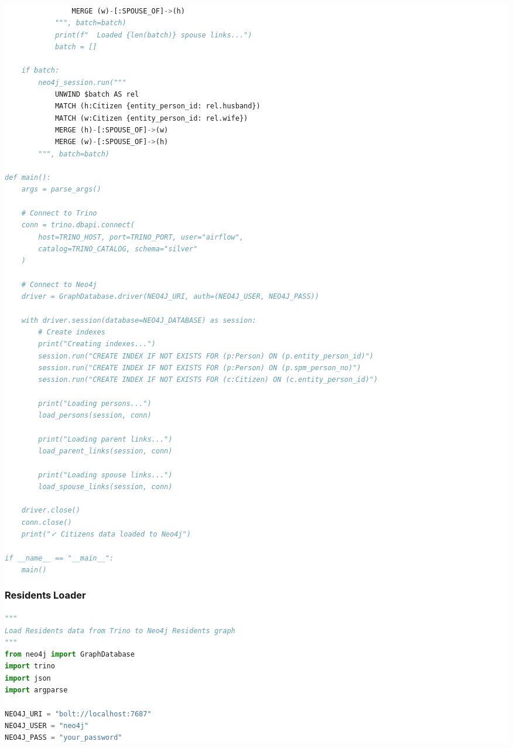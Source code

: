 ```python
                MERGE (w)-[:SPOUSE_OF]->(h)
            """, batch=batch)
            print(f"  Loaded {len(batch)} spouse links...")
            batch = []
    
    if batch:
        neo4j_session.run("""
            UNWIND $batch AS rel
            MATCH (h:Citizen {entity_person_id: rel.husband})
            MATCH (w:Citizen {entity_person_id: rel.wife})
            MERGE (h)-[:SPOUSE_OF]->(w)
            MERGE (w)-[:SPOUSE_OF]->(h)
        """, batch=batch)

def main():
    args = parse_args()
    
    # Connect to Trino
    conn = trino.dbapi.connect(
        host=TRINO_HOST, port=TRINO_PORT, user="airflow",
        catalog=TRINO_CATALOG, schema="silver"
    )
    
    # Connect to Neo4j
    driver = GraphDatabase.driver(NEO4J_URI, auth=(NEO4J_USER, NEO4J_PASS))
    
    with driver.session(database=NEO4J_DATABASE) as session:
        # Create indexes
        print("Creating indexes...")
        session.run("CREATE INDEX IF NOT EXISTS FOR (p:Person) ON (p.entity_person_id)")
        session.run("CREATE INDEX IF NOT EXISTS FOR (p:Person) ON (p.spm_person_no)")
        session.run("CREATE INDEX IF NOT EXISTS FOR (c:Citizen) ON (c.entity_person_id)")
        
        print("Loading persons...")
        load_persons(session, conn)
        
        print("Loading parent links...")
        load_parent_links(session, conn)
        
        print("Loading spouse links...")
        load_spouse_links(session, conn)
    
    driver.close()
    conn.close()
    print("✓ Citizens data loaded to Neo4j")

if __name__ == "__main__":
    main()
```

### Residents Loader
```python
"""
Load Residents data from Trino to Neo4j Residents graph
"""
from neo4j import GraphDatabase
import trino
import json
import argparse

NEO4J_URI = "bolt://localhost:7687"
NEO4J_USER = "neo4j"
NEO4J_PASS = "your_password"
```